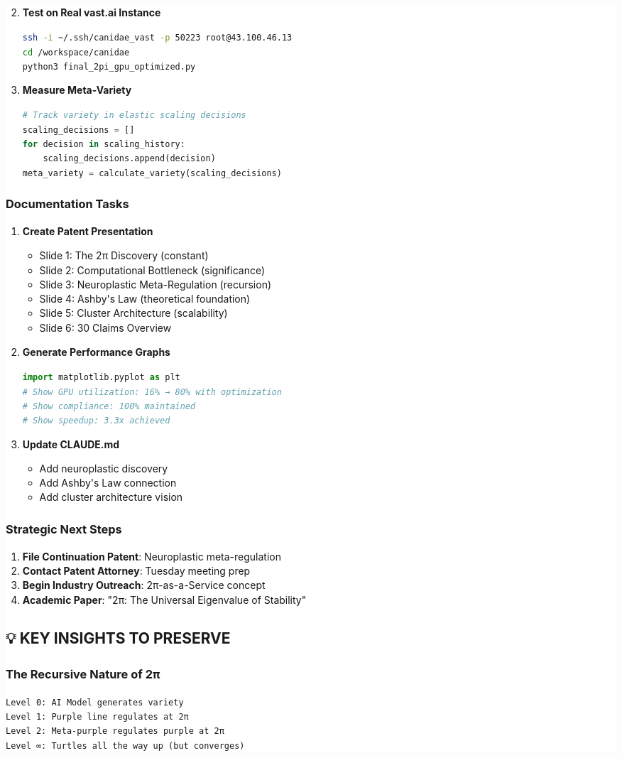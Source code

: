 2. **Test on Real vast.ai Instance**
   ```bash
   ssh -i ~/.ssh/canidae_vast -p 50223 root@43.100.46.13
   cd /workspace/canidae
   python3 final_2pi_gpu_optimized.py
   ```

3. **Measure Meta-Variety**
   ```python
   # Track variety in elastic scaling decisions
   scaling_decisions = []
   for decision in scaling_history:
       scaling_decisions.append(decision)
   meta_variety = calculate_variety(scaling_decisions)
   ```

### Documentation Tasks
1. **Create Patent Presentation**
   - Slide 1: The 2π Discovery (constant)
   - Slide 2: Computational Bottleneck (significance)
   - Slide 3: Neuroplastic Meta-Regulation (recursion)
   - Slide 4: Ashby's Law (theoretical foundation)
   - Slide 5: Cluster Architecture (scalability)
   - Slide 6: 30 Claims Overview

2. **Generate Performance Graphs**
   ```python
   import matplotlib.pyplot as plt
   # Show GPU utilization: 16% → 80% with optimization
   # Show compliance: 100% maintained
   # Show speedup: 3.3x achieved
   ```

3. **Update CLAUDE.md**
   - Add neuroplastic discovery
   - Add Ashby's Law connection
   - Add cluster architecture vision

### Strategic Next Steps
1. **File Continuation Patent**: Neuroplastic meta-regulation
2. **Contact Patent Attorney**: Tuesday meeting prep
3. **Begin Industry Outreach**: 2π-as-a-Service concept
4. **Academic Paper**: "2π: The Universal Eigenvalue of Stability"

## 💡 KEY INSIGHTS TO PRESERVE

### The Recursive Nature of 2π
```
Level 0: AI Model generates variety
Level 1: Purple line regulates at 2π
Level 2: Meta-purple regulates purple at 2π
Level ∞: Turtles all the way up (but converges)
```
